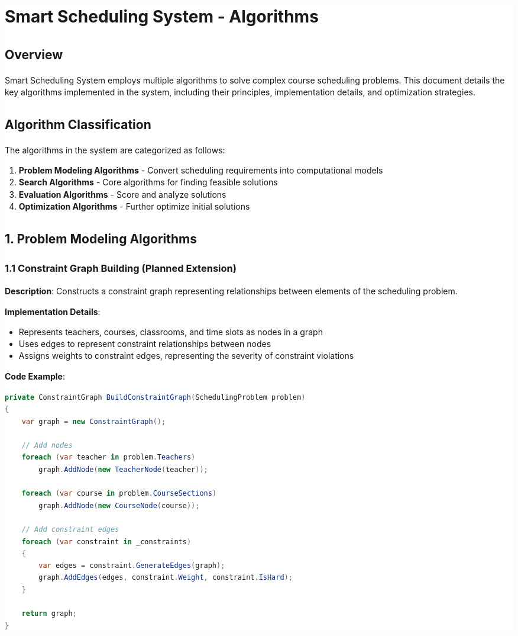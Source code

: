 # Smart Scheduling System - Algorithms

## Overview

Smart Scheduling System employs multiple algorithms to solve complex course scheduling problems. This document details the key algorithms implemented in the system, including their principles, implementation details, and optimization strategies.

## Algorithm Classification

The algorithms in the system are categorized as follows:

1. **Problem Modeling Algorithms** - Convert scheduling requirements into computational models
2. **Search Algorithms** - Core algorithms for finding feasible solutions
3. **Evaluation Algorithms** - Score and analyze solutions
4. **Optimization Algorithms** - Further optimize initial solutions

## 1. Problem Modeling Algorithms

### 1.1 Constraint Graph Building (Planned Extension)

**Description**: Constructs a constraint graph representing relationships between elements of the scheduling problem.

**Implementation Details**:
- Represents teachers, courses, classrooms, and time slots as nodes in a graph
- Uses edges to represent constraint relationships between nodes
- Assigns weights to constraint edges, representing the severity of constraint violations

**Code Example**:
```csharp
private ConstraintGraph BuildConstraintGraph(SchedulingProblem problem)
{
    var graph = new ConstraintGraph();
    
    // Add nodes
    foreach (var teacher in problem.Teachers)
        graph.AddNode(new TeacherNode(teacher));
        
    foreach (var course in problem.CourseSections)
        graph.AddNode(new CourseNode(course));
    
    // Add constraint edges
    foreach (var constraint in _constraints)
    {
        var edges = constraint.GenerateEdges(graph);
        graph.AddEdges(edges, constraint.Weight, constraint.IsHard);
    }
    
    return graph;
}
```
